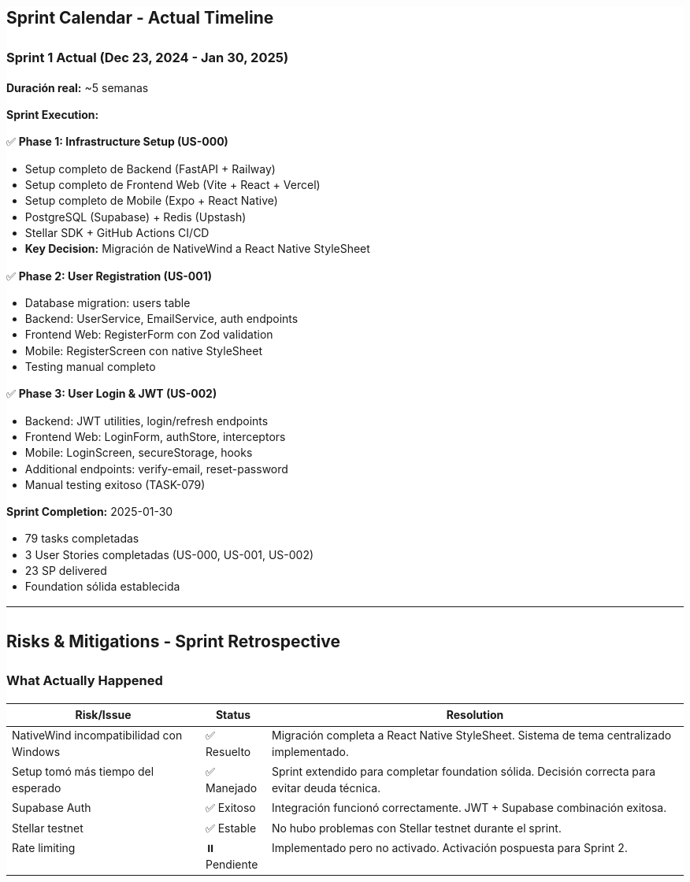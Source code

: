
## Sprint Calendar - Actual Timeline

### Sprint 1 Actual (Dec 23, 2024 - Jan 30, 2025)

**Duración real:** ~5 semanas

**Sprint Execution:**

✅ **Phase 1: Infrastructure Setup (US-000)**
- Setup completo de Backend (FastAPI + Railway)
- Setup completo de Frontend Web (Vite + React + Vercel)
- Setup completo de Mobile (Expo + React Native)
- PostgreSQL (Supabase) + Redis (Upstash)
- Stellar SDK + GitHub Actions CI/CD
- **Key Decision:** Migración de NativeWind a React Native StyleSheet

✅ **Phase 2: User Registration (US-001)**
- Database migration: users table
- Backend: UserService, EmailService, auth endpoints
- Frontend Web: RegisterForm con Zod validation
- Mobile: RegisterScreen con native StyleSheet
- Testing manual completo

✅ **Phase 3: User Login & JWT (US-002)**
- Backend: JWT utilities, login/refresh endpoints
- Frontend Web: LoginForm, authStore, interceptors
- Mobile: LoginScreen, secureStorage, hooks
- Additional endpoints: verify-email, reset-password
- Manual testing exitoso (TASK-079)

**Sprint Completion:** 2025-01-30
- 79 tasks completadas
- 3 User Stories completadas (US-000, US-001, US-002)
- 23 SP delivered
- Foundation sólida establecida

---

## Risks & Mitigations - Sprint Retrospective

### What Actually Happened

| Risk/Issue                                  | Status      | Resolution                                                                                              |
| ------------------------------------------- | ----------- | ------------------------------------------------------------------------------------------------------- |
| NativeWind incompatibilidad con Windows     | ✅ Resuelto | Migración completa a React Native StyleSheet. Sistema de tema centralizado implementado.                |
| Setup tomó más tiempo del esperado          | ✅ Manejado | Sprint extendido para completar foundation sólida. Decisión correcta para evitar deuda técnica.         |
| Supabase Auth                               | ✅ Exitoso  | Integración funcionó correctamente. JWT + Supabase combinación exitosa.                                |
| Stellar testnet                             | ✅ Estable  | No hubo problemas con Stellar testnet durante el sprint.                                               |
| Rate limiting                               | ⏸️ Pendiente | Implementado pero no activado. Activación pospuesta para Sprint 2.                                     |
